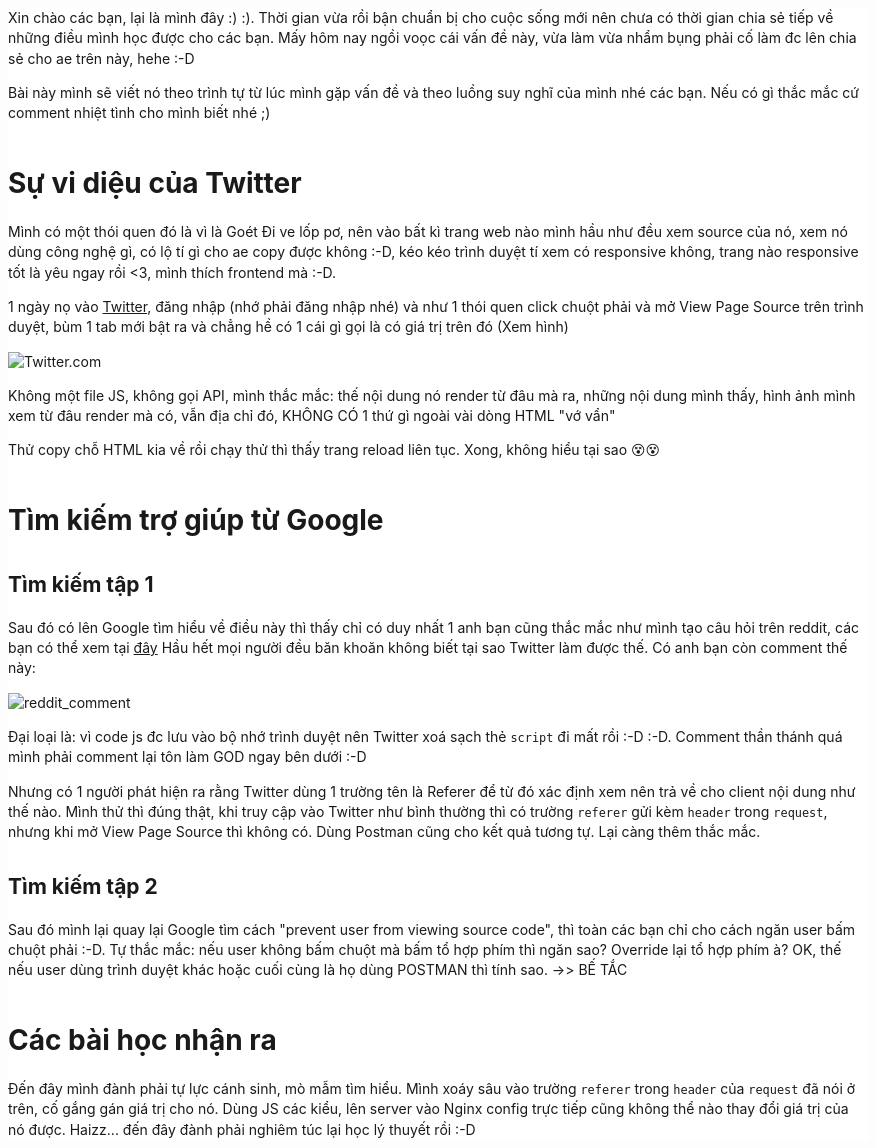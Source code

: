 Xin chào các bạn, lại là mình đây :) :).
Thời gian vừa rồi bận chuẩn bị cho cuộc sống mới nên chưa có thời gian chia sẻ tiếp về những điều mình học được cho các bạn. Mấy hôm nay ngồi voọc cái vấn đề này, vừa làm vừa nhẩm bụng phải cố làm đc lên chia sẻ cho ae trên này, hehe :-D

Bài này mình sẽ viết nó theo trình tự từ lúc mình gặp vấn đề và theo luồng suy nghĩ của mình nhé các bạn. Nếu có gì thắc mắc cứ comment nhiệt tình cho mình biết nhé ;)
# Sự vi diệu của Twitter
Mình có một thói quen đó là vì là Goét Đi ve lốp pơ, nên vào bất kì trang web nào mình hầu như đều xem source của nó, xem nó dùng công nghệ gì, có lộ tí gì cho ae copy được không :-D, kéo kéo trình duyệt tí xem có responsive không, trang nào responsive tốt là yêu ngay rồi <3, mình thích frontend mà :-D. 

1 ngày nọ vào [Twitter](https://twitter.com), đăng nhập (nhớ phải đăng nhập nhé) và như 1 thói quen click chuột phải và mở View Page Source trên trình duyệt, bùm 1 tab mới bật ra và chẳng hề có 1 cái gì gọi là có giá trị trên đó (Xem hình)

![Twitter.com](https://images.viblo.asia/66157a45-5e28-45ba-9fb5-dd08f5a98a56.png)

Không một file JS, không gọi API, mình thắc mắc: thế nội dung nó render từ đâu mà ra, những nội dung mình thấy, hình ảnh mình xem từ đâu render mà có, vẫn địa chỉ đó, KHÔNG CÓ 1 thứ gì ngoài vài dòng HTML "vớ vẩn"

Thử copy chỗ HTML kia về rồi chạy thử thì thấy trang reload liên tục. Xong, không hiểu tại sao :dizzy_face::dizzy_face:
# Tìm kiếm trợ giúp từ Google
## Tìm kiếm tập 1
Sau đó có lên Google tìm hiểu về điều này thì thấy chỉ có duy nhất 1 anh bạn cũng thắc mắc như mình tạo câu hỏi trên reddit, các bạn có thể xem tại [đây](https://www.reddit.com/r/javascript/comments/9kfbny/how_does_twitter_abstract_its_source_code_after/)
Hầu hết mọi người đều băn khoăn không biết tại sao Twitter làm được thế. Có anh bạn còn comment thế này: 

![reddit_comment](https://images.viblo.asia/a1f268f1-d8a8-46f1-b6e4-7a1a33fa9933.png)

Đại loại là: vì code js đc lưu vào bộ nhớ trình duyệt nên Twitter xoá sạch thẻ `script` đi mất rồi :-D :-D. Comment thần thánh quá mình phải comment lại tôn làm GOD ngay bên dưới :-D

Nhưng có 1 người phát hiện ra rằng Twitter dùng 1 trường tên là Referer để từ đó xác định xem nên trả về cho client nội dung như thế nào. Mình thử thì đúng thật, khi truy cập vào Twitter như bình thường thì có trường `referer` gửi kèm `header` trong `request`, nhưng khi mở View Page Source thì không có. Dùng Postman cũng cho kết quả tương tự. Lại càng thêm thắc mắc.

## Tìm kiếm tập 2
Sau đó mình lại quay lại Google tìm cách "prevent user from viewing source code", thì toàn các bạn chỉ cho cách ngăn user bấm chuột phải :-D. Tự thắc mắc: nếu user không bấm chuột mà bấm tổ hợp phím thì ngăn sao? Override lại tổ hợp phím à? OK, thế nếu user dùng trình duyệt khác hoặc cuối cùng là họ dùng POSTMAN thì tính sao. ->> BẾ TẮC 
# Các bài học nhận ra
Đến đây mình đành phải tự lực cánh sinh, mò mẫm tìm hiểu. Mình xoáy sâu vào trường `referer` trong `header` của `request` đã nói ở trên, cố gắng gán giá trị cho nó. Dùng JS các kiểu, lên server vào Nginx config trực tiếp cũng không thể nào thay đổi giá trị của nó được. Haizz... đến đây đành phải nghiêm túc lại học lý thuyết rồi :-D
